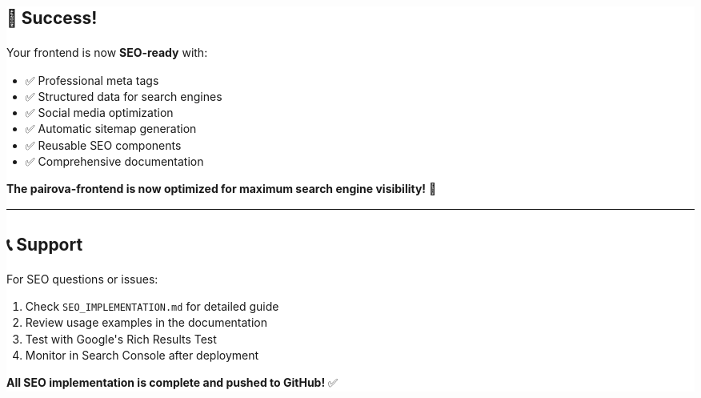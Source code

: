 ## 🎊 Success!

Your frontend is now **SEO-ready** with:
- ✅ Professional meta tags
- ✅ Structured data for search engines
- ✅ Social media optimization
- ✅ Automatic sitemap generation
- ✅ Reusable SEO components
- ✅ Comprehensive documentation

**The pairova-frontend is now optimized for maximum search engine visibility!** 🚀

---

## 📞 Support

For SEO questions or issues:
1. Check `SEO_IMPLEMENTATION.md` for detailed guide
2. Review usage examples in the documentation
3. Test with Google's Rich Results Test
4. Monitor in Search Console after deployment

**All SEO implementation is complete and pushed to GitHub!** ✅

